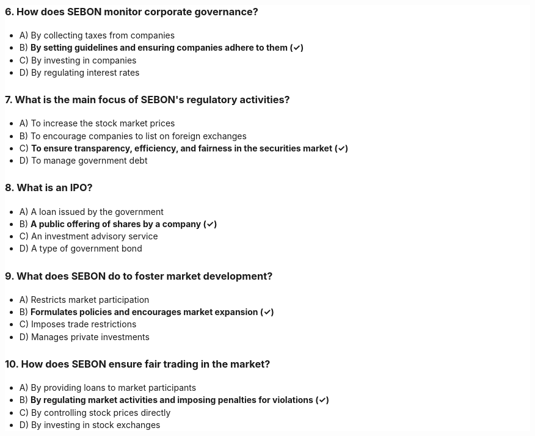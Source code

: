 ### 6. How does SEBON monitor corporate governance?

- A) By collecting taxes from companies
- B) **By setting guidelines and ensuring companies adhere to them (✓)**
- C) By investing in companies
- D) By regulating interest rates

### 7. What is the main focus of SEBON's regulatory activities?

- A) To increase the stock market prices
- B) To encourage companies to list on foreign exchanges
- C) **To ensure transparency, efficiency, and fairness in the securities market (✓)**
- D) To manage government debt

### 8. What is an IPO?

- A) A loan issued by the government
- B) **A public offering of shares by a company (✓)**
- C) An investment advisory service
- D) A type of government bond

### 9. What does SEBON do to foster market development?

- A) Restricts market participation
- B) **Formulates policies and encourages market expansion (✓)**
- C) Imposes trade restrictions
- D) Manages private investments

### 10. How does SEBON ensure fair trading in the market?

- A) By providing loans to market participants
- B) **By regulating market activities and imposing penalties for violations (✓)**
- C) By controlling stock prices directly
- D) By investing in stock exchanges
